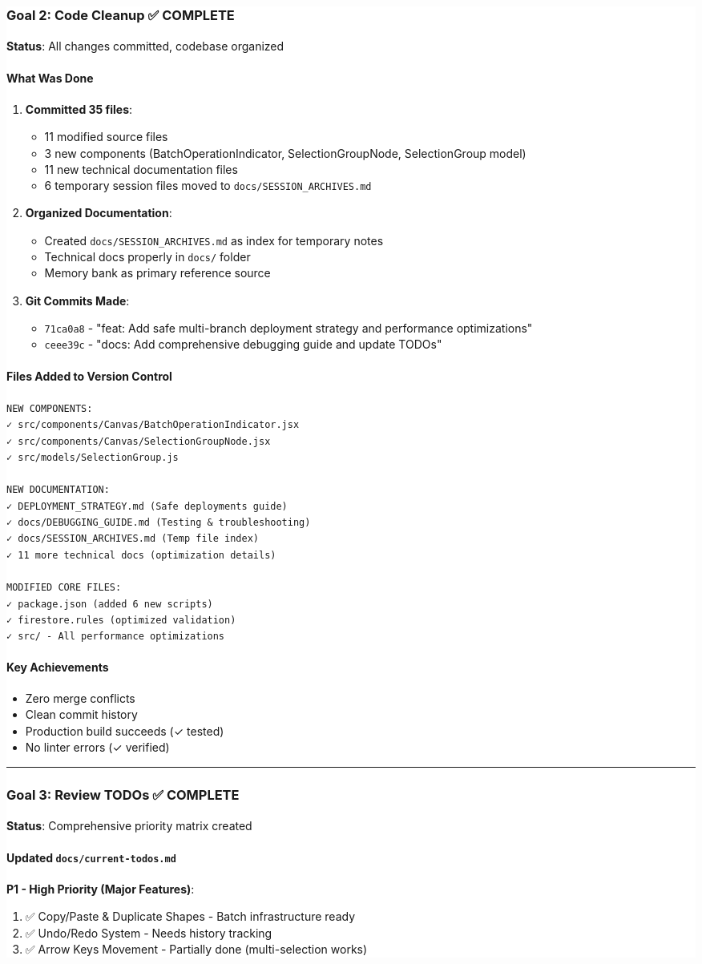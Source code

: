
### Goal 2: Code Cleanup ✅ COMPLETE
**Status**: All changes committed, codebase organized

#### What Was Done
1. **Committed 35 files**:
   - 11 modified source files
   - 3 new components (BatchOperationIndicator, SelectionGroupNode, SelectionGroup model)
   - 11 new technical documentation files
   - 6 temporary session files moved to `docs/SESSION_ARCHIVES.md`

2. **Organized Documentation**:
   - Created `docs/SESSION_ARCHIVES.md` as index for temporary notes
   - Technical docs properly in `docs/` folder
   - Memory bank as primary reference source

3. **Git Commits Made**:
   - `71ca0a8` - "feat: Add safe multi-branch deployment strategy and performance optimizations"
   - `ceee39c` - "docs: Add comprehensive debugging guide and update TODOs"

#### Files Added to Version Control
```
NEW COMPONENTS:
✓ src/components/Canvas/BatchOperationIndicator.jsx
✓ src/components/Canvas/SelectionGroupNode.jsx
✓ src/models/SelectionGroup.js

NEW DOCUMENTATION:
✓ DEPLOYMENT_STRATEGY.md (Safe deployments guide)
✓ docs/DEBUGGING_GUIDE.md (Testing & troubleshooting)
✓ docs/SESSION_ARCHIVES.md (Temp file index)
✓ 11 more technical docs (optimization details)

MODIFIED CORE FILES:
✓ package.json (added 6 new scripts)
✓ firestore.rules (optimized validation)
✓ src/ - All performance optimizations
```

#### Key Achievements
- Zero merge conflicts
- Clean commit history
- Production build succeeds (✓ tested)
- No linter errors (✓ verified)

---

### Goal 3: Review TODOs ✅ COMPLETE
**Status**: Comprehensive priority matrix created

#### Updated `docs/current-todos.md`

**P1 - High Priority (Major Features)**:
1. ✅ Copy/Paste & Duplicate Shapes - Batch infrastructure ready
2. ✅ Undo/Redo System - Needs history tracking
3. ✅ Arrow Keys Movement - Partially done (multi-selection works)
